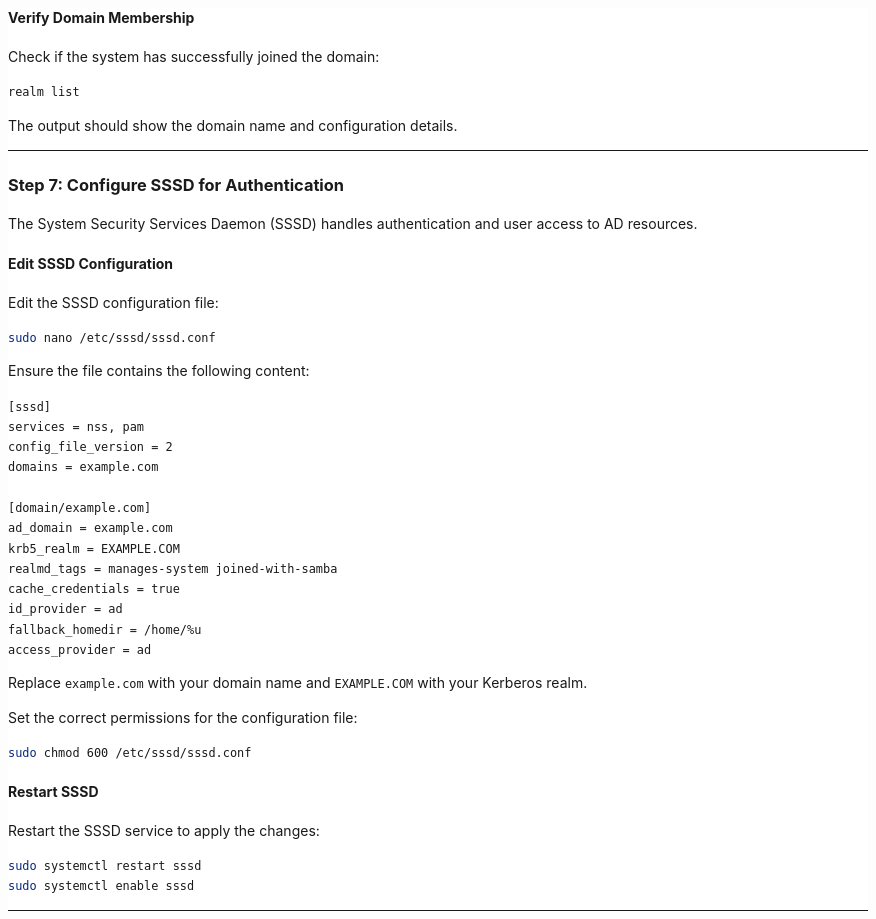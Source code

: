 #### Verify Domain Membership

Check if the system has successfully joined the domain:

```bash
realm list
```

The output should show the domain name and configuration details.

---

### **Step 7: Configure SSSD for Authentication**

The System Security Services Daemon (SSSD) handles authentication and user access to AD resources.

#### Edit SSSD Configuration

Edit the SSSD configuration file:

```bash
sudo nano /etc/sssd/sssd.conf
```

Ensure the file contains the following content:

```plaintext
[sssd]
services = nss, pam
config_file_version = 2
domains = example.com

[domain/example.com]
ad_domain = example.com
krb5_realm = EXAMPLE.COM
realmd_tags = manages-system joined-with-samba
cache_credentials = true
id_provider = ad
fallback_homedir = /home/%u
access_provider = ad
```

Replace `example.com` with your domain name and `EXAMPLE.COM` with your Kerberos realm.

Set the correct permissions for the configuration file:

```bash
sudo chmod 600 /etc/sssd/sssd.conf
```

#### Restart SSSD

Restart the SSSD service to apply the changes:

```bash
sudo systemctl restart sssd
sudo systemctl enable sssd
```

---